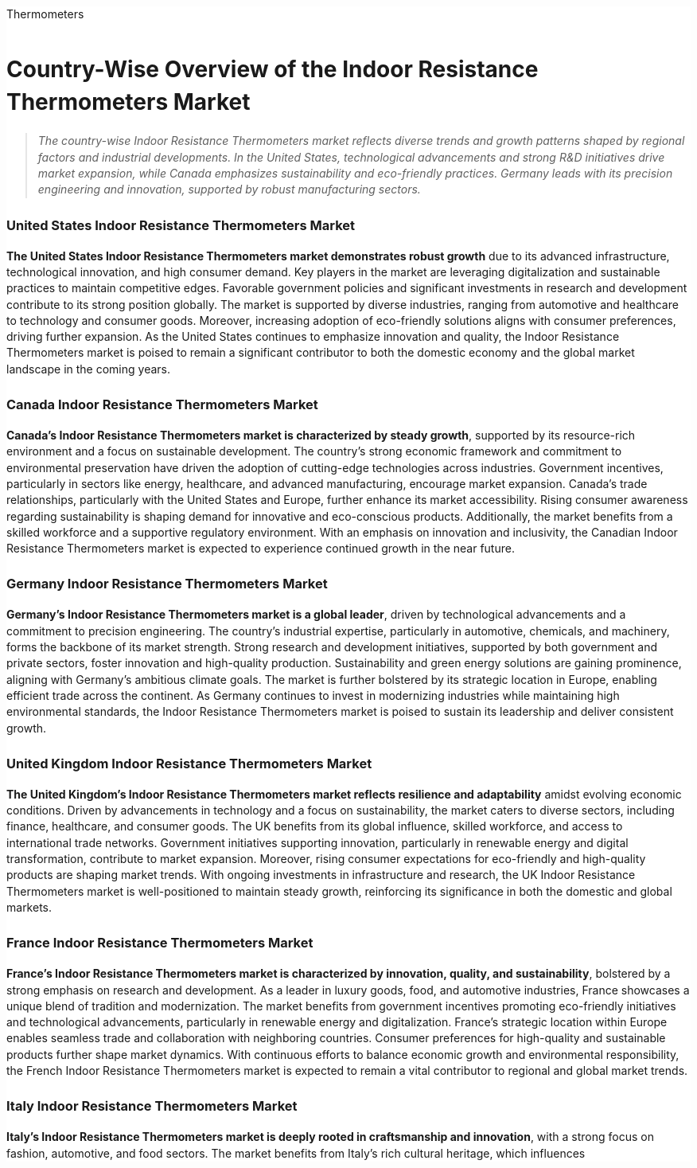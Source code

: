 Thermometers</li></ul><h1><span class="">Country-Wise Overview of the Indoor Resistance Thermometers Market<br /></span></h1><blockquote><p><em><span class="">The country-wise Indoor Resistance Thermometers market reflects diverse trends and growth patterns shaped by regional factors and industrial developments. In the United States, technological advancements and strong R&amp;D initiatives drive market expansion, while Canada emphasizes sustainability and eco-friendly practices. Germany leads with its precision engineering and innovation, supported by robust manufacturing sectors.</span></em></p></blockquote><h3><strong>United States Indoor Resistance Thermometers Market</strong></h3><p><strong>The United States Indoor Resistance Thermometers market demonstrates robust growth</strong> due to its advanced infrastructure, technological innovation, and high consumer demand. Key players in the market are leveraging digitalization and sustainable practices to maintain competitive edges. Favorable government policies and significant investments in research and development contribute to its strong position globally. The market is supported by diverse industries, ranging from automotive and healthcare to technology and consumer goods. Moreover, increasing adoption of eco-friendly solutions aligns with consumer preferences, driving further expansion. As the United States continues to emphasize innovation and quality, the Indoor Resistance Thermometers market is poised to remain a significant contributor to both the domestic economy and the global market landscape in the coming years.</p><h3><strong>Canada Indoor Resistance Thermometers Market</strong></h3><p><strong>Canada&rsquo;s Indoor Resistance Thermometers market is characterized by steady growth</strong>, supported by its resource-rich environment and a focus on sustainable development. The country&rsquo;s strong economic framework and commitment to environmental preservation have driven the adoption of cutting-edge technologies across industries. Government incentives, particularly in sectors like energy, healthcare, and advanced manufacturing, encourage market expansion. Canada&rsquo;s trade relationships, particularly with the United States and Europe, further enhance its market accessibility. Rising consumer awareness regarding sustainability is shaping demand for innovative and eco-conscious products. Additionally, the market benefits from a skilled workforce and a supportive regulatory environment. With an emphasis on innovation and inclusivity, the Canadian Indoor Resistance Thermometers market is expected to experience continued growth in the near future.</p><h3><strong>Germany Indoor Resistance Thermometers Market</strong></h3><p><strong>Germany&rsquo;s Indoor Resistance Thermometers market is a global leader</strong>, driven by technological advancements and a commitment to precision engineering. The country&rsquo;s industrial expertise, particularly in automotive, chemicals, and machinery, forms the backbone of its market strength. Strong research and development initiatives, supported by both government and private sectors, foster innovation and high-quality production. Sustainability and green energy solutions are gaining prominence, aligning with Germany&rsquo;s ambitious climate goals. The market is further bolstered by its strategic location in Europe, enabling efficient trade across the continent. As Germany continues to invest in modernizing industries while maintaining high environmental standards, the Indoor Resistance Thermometers market is poised to sustain its leadership and deliver consistent growth.</p><h3><strong>United Kingdom Indoor Resistance Thermometers Market</strong></h3><p><strong>The United Kingdom&rsquo;s Indoor Resistance Thermometers market reflects resilience and adaptability</strong> amidst evolving economic conditions. Driven by advancements in technology and a focus on sustainability, the market caters to diverse sectors, including finance, healthcare, and consumer goods. The UK benefits from its global influence, skilled workforce, and access to international trade networks. Government initiatives supporting innovation, particularly in renewable energy and digital transformation, contribute to market expansion. Moreover, rising consumer expectations for eco-friendly and high-quality products are shaping market trends. With ongoing investments in infrastructure and research, the UK Indoor Resistance Thermometers market is well-positioned to maintain steady growth, reinforcing its significance in both the domestic and global markets.</p><h3><strong>France Indoor Resistance Thermometers Market</strong></h3><p><strong>France&rsquo;s Indoor Resistance Thermometers market is characterized by innovation, quality, and sustainability</strong>, bolstered by a strong emphasis on research and development. As a leader in luxury goods, food, and automotive industries, France showcases a unique blend of tradition and modernization. The market benefits from government incentives promoting eco-friendly initiatives and technological advancements, particularly in renewable energy and digitalization. France&rsquo;s strategic location within Europe enables seamless trade and collaboration with neighboring countries. Consumer preferences for high-quality and sustainable products further shape market dynamics. With continuous efforts to balance economic growth and environmental responsibility, the French Indoor Resistance Thermometers market is expected to remain a vital contributor to regional and global market trends.</p><h3><strong>Italy Indoor Resistance Thermometers Market</strong></h3><p><strong>Italy&rsquo;s Indoor Resistance Thermometers market is deeply rooted in craftsmanship and innovation</strong>, with a strong focus on fashion, automotive, and food sectors. The market benefits from Italy&rsquo;s rich cultural heritage, which influences